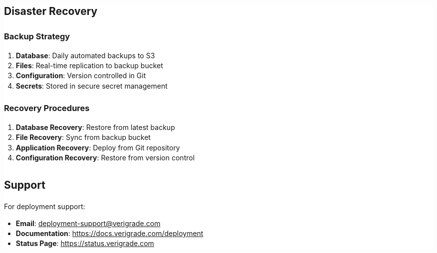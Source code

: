 ## Disaster Recovery

### Backup Strategy
1. **Database**: Daily automated backups to S3
2. **Files**: Real-time replication to backup bucket
3. **Configuration**: Version controlled in Git
4. **Secrets**: Stored in secure secret management

### Recovery Procedures
1. **Database Recovery**: Restore from latest backup
2. **File Recovery**: Sync from backup bucket
3. **Application Recovery**: Deploy from Git repository
4. **Configuration Recovery**: Restore from version control

## Support

For deployment support:
- **Email**: deployment-support@verigrade.com
- **Documentation**: https://docs.verigrade.com/deployment
- **Status Page**: https://status.verigrade.com










